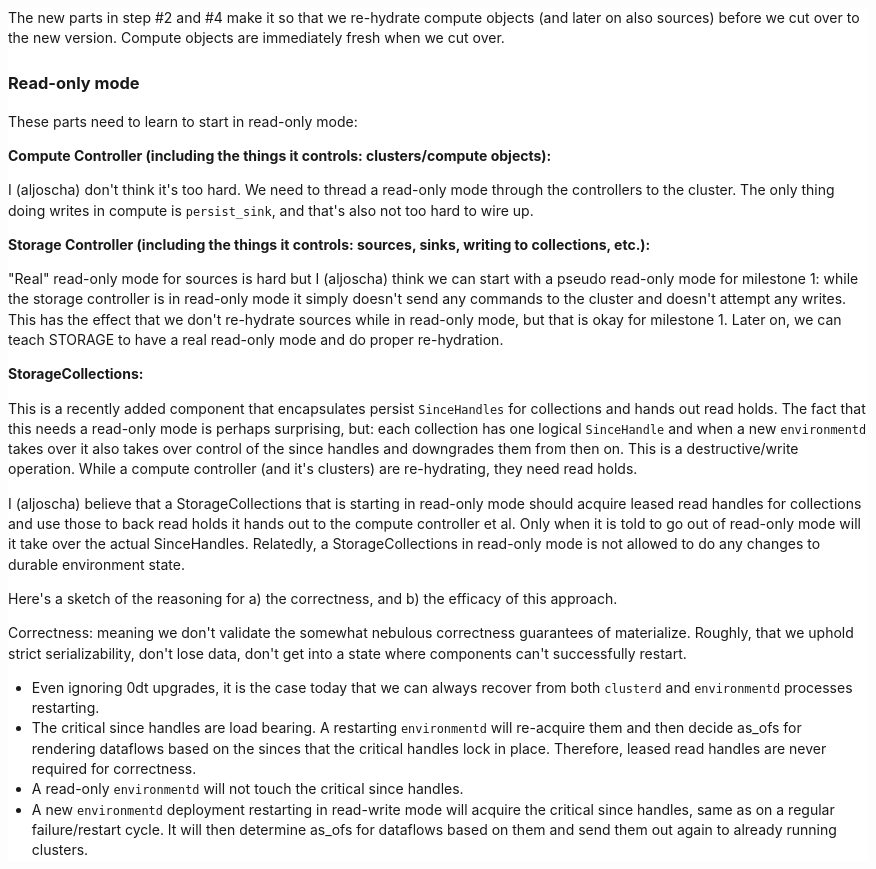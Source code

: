 The new parts in step #2 and #4 make it so that we re-hydrate compute objects
(and later on also sources) before we cut over to the new version. Compute
objects are immediately fresh when we cut over.

### Read-only mode

These parts need to learn to start in read-only mode:

**Compute Controller (including the things it controls: clusters/compute
objects):**

I (aljoscha) don't think it's too hard. We need to thread a read-only mode
through the controllers to the cluster. The only thing doing writes in compute
is `persist_sink`, and that's also not too hard to wire up.

**Storage Controller (including the things it controls: sources, sinks, writing
to collections, etc.):**

"Real" read-only mode for sources is hard but I (aljoscha) think we can start
with a pseudo read-only mode for milestone 1: while the storage controller is
in read-only mode it simply doesn't send any commands to the cluster and
doesn't attempt any writes. This has the effect that we don't re-hydrate
sources while in read-only mode, but that is okay for milestone 1. Later on, we
can teach STORAGE to have a real read-only mode and do proper re-hydration.

**StorageCollections:**

This is a recently added component that encapsulates persist `SinceHandles` for
collections and hands out read holds. The fact that this needs a read-only mode
is perhaps surprising, but: each collection has one logical `SinceHandle` and
when a new `environmentd` takes over it also takes over control of the since
handles and downgrades them from then on. This is a destructive/write
operation. While a compute controller (and it's clusters) are re-hydrating,
they need read holds.

I (aljoscha) believe that a StorageCollections that is starting in read-only
mode should acquire leased read handles for collections and use those to back
read holds it hands out to the compute controller et al. Only when it is told
to go out of read-only mode will it take over the actual SinceHandles.
Relatedly, a StorageCollections in read-only mode is not allowed to do any
changes to durable environment state.

Here's a sketch of the reasoning for a) the correctness, and b) the efficacy of
this approach.

Correctness: meaning we don't validate the somewhat nebulous correctness
guarantees of materialize. Roughly, that we uphold strict serializability,
don't lose data, don't get into a state where components can't successfully
restart.

- Even ignoring 0dt upgrades, it is the case today that we can always recover
  from both `clusterd` and `environmentd` processes restarting.
- The critical since handles are load bearing. A restarting `environmentd` will
  re-acquire them and then decide as_ofs for rendering dataflows based on the
  sinces that the critical handles lock in place. Therefore, leased read
  handles are never required for correctness.
- A read-only `environmentd` will not touch the critical since handles.
- A new `environmentd` deployment restarting in read-write mode will acquire
  the critical since handles, same as on a regular failure/restart cycle. It
  will then determine as_ofs for dataflows based on them and send them out
  again to already running clusters.
